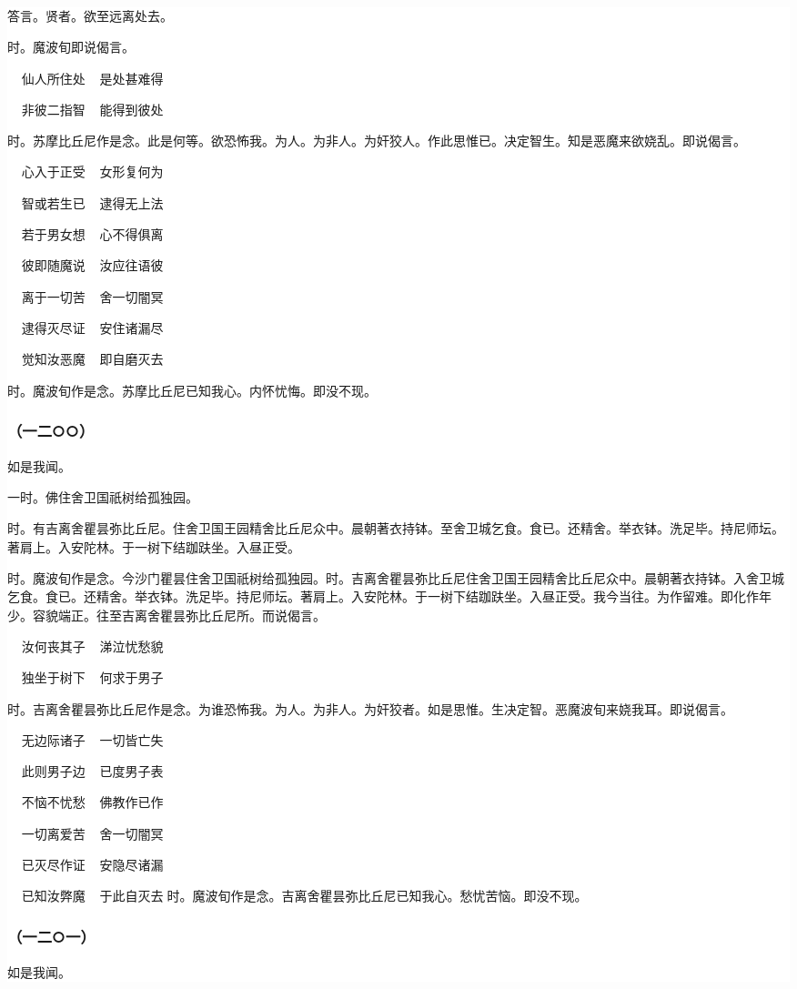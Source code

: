 答言。贤者。欲至远离处去。

时。魔波旬即说偈言。

&nbsp;&nbsp;&nbsp;&nbsp;仙人所住处&nbsp;&nbsp;&nbsp;&nbsp;是处甚难得

&nbsp;&nbsp;&nbsp;&nbsp;非彼二指智&nbsp;&nbsp;&nbsp;&nbsp;能得到彼处

时。苏摩比丘尼作是念。此是何等。欲恐怖我。为人。为非人。为奸狡人。作此思惟已。决定智生。知是恶魔来欲娆乱。即说偈言。

&nbsp;&nbsp;&nbsp;&nbsp;心入于正受&nbsp;&nbsp;&nbsp;&nbsp;女形复何为

&nbsp;&nbsp;&nbsp;&nbsp;智或若生已&nbsp;&nbsp;&nbsp;&nbsp;逮得无上法

&nbsp;&nbsp;&nbsp;&nbsp;若于男女想&nbsp;&nbsp;&nbsp;&nbsp;心不得俱离

&nbsp;&nbsp;&nbsp;&nbsp;彼即随魔说&nbsp;&nbsp;&nbsp;&nbsp;汝应往语彼

&nbsp;&nbsp;&nbsp;&nbsp;离于一切苦&nbsp;&nbsp;&nbsp;&nbsp;舍一切闇冥

&nbsp;&nbsp;&nbsp;&nbsp;逮得灭尽证&nbsp;&nbsp;&nbsp;&nbsp;安住诸漏尽

&nbsp;&nbsp;&nbsp;&nbsp;觉知汝恶魔&nbsp;&nbsp;&nbsp;&nbsp;即自磨灭去

时。魔波旬作是念。苏摩比丘尼已知我心。内怀忧悔。即没不现。

### （一二○○）

<a name="1200"></a>

如是我闻。

一时。佛住舍卫国祇树给孤独园。

时。有吉离舍瞿昙弥比丘尼。住舍卫国王园精舍比丘尼众中。晨朝著衣持钵。至舍卫城乞食。食已。还精舍。举衣钵。洗足毕。持尼师坛。著肩上。入安陀林。于一树下结跏趺坐。入昼正受。

时。魔波旬作是念。今沙门瞿昙住舍卫国祇树给孤独园。时。吉离舍瞿昙弥比丘尼住舍卫国王园精舍比丘尼众中。晨朝著衣持钵。入舍卫城乞食。食已。还精舍。举衣钵。洗足毕。持尼师坛。著肩上。入安陀林。于一树下结跏趺坐。入昼正受。我今当往。为作留难。即化作年少。容貌端正。往至吉离舍瞿昙弥比丘尼所。而说偈言。


&nbsp;&nbsp;&nbsp;&nbsp;汝何丧其子&nbsp;&nbsp;&nbsp;&nbsp;涕泣忧愁貌

&nbsp;&nbsp;&nbsp;&nbsp;独坐于树下&nbsp;&nbsp;&nbsp;&nbsp;何求于男子

时。吉离舍瞿昙弥比丘尼作是念。为谁恐怖我。为人。为非人。为奸狡者。如是思惟。生决定智。恶魔波旬来娆我耳。即说偈言。

&nbsp;&nbsp;&nbsp;&nbsp;无边际诸子&nbsp;&nbsp;&nbsp;&nbsp;一切皆亡失

&nbsp;&nbsp;&nbsp;&nbsp;此则男子边&nbsp;&nbsp;&nbsp;&nbsp;已度男子表

&nbsp;&nbsp;&nbsp;&nbsp;不恼不忧愁&nbsp;&nbsp;&nbsp;&nbsp;佛教作已作

&nbsp;&nbsp;&nbsp;&nbsp;一切离爱苦&nbsp;&nbsp;&nbsp;&nbsp;舍一切闇冥

&nbsp;&nbsp;&nbsp;&nbsp;已灭尽作证&nbsp;&nbsp;&nbsp;&nbsp;安隐尽诸漏

&nbsp;&nbsp;&nbsp;&nbsp;已知汝弊魔&nbsp;&nbsp;&nbsp;&nbsp;于此自灭去
时。魔波旬作是念。吉离舍瞿昙弥比丘尼已知我心。愁忧苦恼。即没不现。

### （一二○一）

<a name="1201"></a>

如是我闻。
